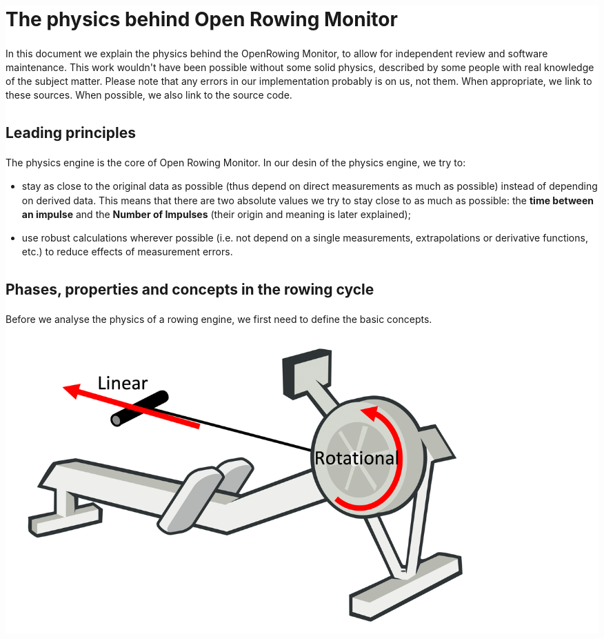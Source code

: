 # The physics behind Open Rowing Monitor

In this document we explain the physics behind the OpenRowing Monitor, to allow for independent review and software maintenance. This work wouldn't have been possible without some solid physics, described by some people with real knowledge of the subject matter. Please note that any errors in our implementation probably is on us, not them. When appropriate, we link to these sources. When possible, we also link to the source code.

## Leading principles

The physics engine is the core of Open Rowing Monitor. In our desin of the physics engine, we try to:

* stay as close to the original data as possible (thus depend on direct measurements as much as possible) instead of depending on derived data. This means that there are two absolute values we try to stay close to as much as possible: the **time between an impulse** and the **Number of Impulses** (their origin and meaning is later explained);

* use robust calculations wherever possible (i.e. not depend on a single measurements, extrapolations or derivative functions, etc.) to reduce effects of measurement errors.

## Phases, properties and concepts in the rowing cycle

Before we analyse the physics of a rowing engine, we first need to define the basic concepts.

<img src="img/physics/indoorrower.png" width="700">
